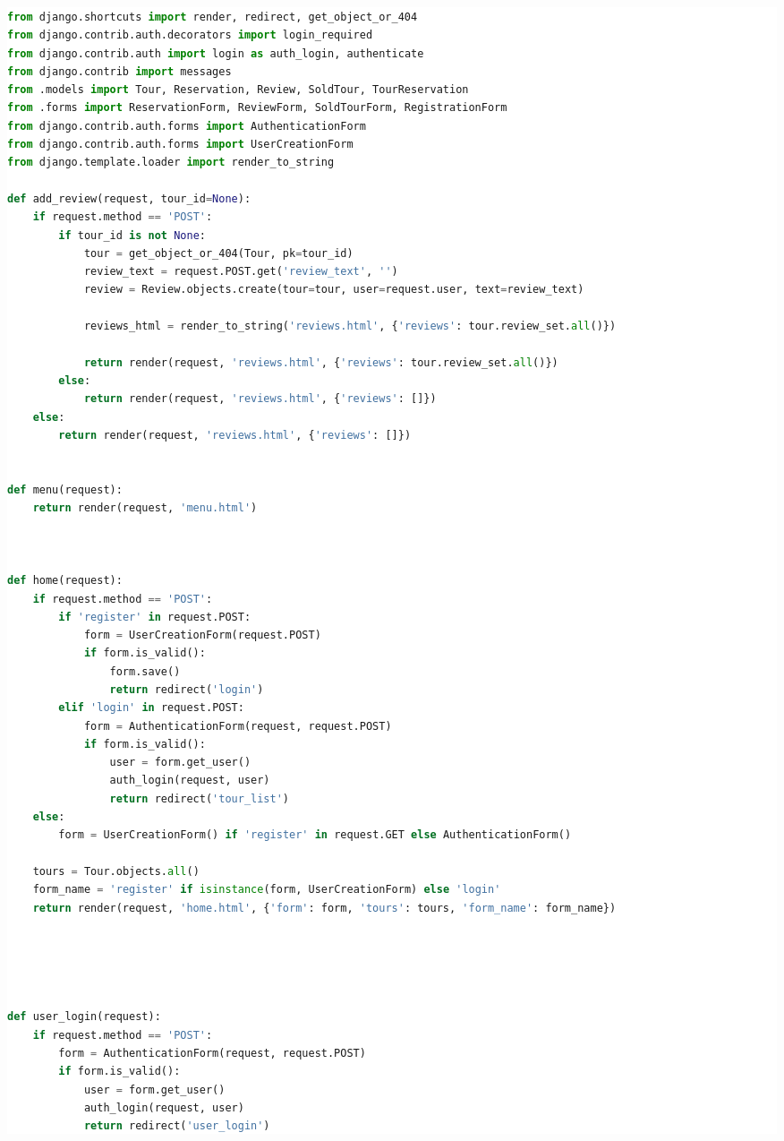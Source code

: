 
```python
from django.shortcuts import render, redirect, get_object_or_404
from django.contrib.auth.decorators import login_required
from django.contrib.auth import login as auth_login, authenticate
from django.contrib import messages
from .models import Tour, Reservation, Review, SoldTour, TourReservation
from .forms import ReservationForm, ReviewForm, SoldTourForm, RegistrationForm
from django.contrib.auth.forms import AuthenticationForm
from django.contrib.auth.forms import UserCreationForm
from django.template.loader import render_to_string

def add_review(request, tour_id=None):
    if request.method == 'POST':
        if tour_id is not None:
            tour = get_object_or_404(Tour, pk=tour_id)
            review_text = request.POST.get('review_text', '')
            review = Review.objects.create(tour=tour, user=request.user, text=review_text)

            reviews_html = render_to_string('reviews.html', {'reviews': tour.review_set.all()})

            return render(request, 'reviews.html', {'reviews': tour.review_set.all()})
        else:
            return render(request, 'reviews.html', {'reviews': []})
    else:
        return render(request, 'reviews.html', {'reviews': []})


def menu(request):
    return render(request, 'menu.html')



def home(request):
    if request.method == 'POST':
        if 'register' in request.POST:
            form = UserCreationForm(request.POST)
            if form.is_valid():
                form.save()
                return redirect('login')
        elif 'login' in request.POST:
            form = AuthenticationForm(request, request.POST)
            if form.is_valid():
                user = form.get_user()
                auth_login(request, user)
                return redirect('tour_list')
    else:
        form = UserCreationForm() if 'register' in request.GET else AuthenticationForm()

    tours = Tour.objects.all()  
    form_name = 'register' if isinstance(form, UserCreationForm) else 'login'
    return render(request, 'home.html', {'form': form, 'tours': tours, 'form_name': form_name})





def user_login(request):
    if request.method == 'POST':
        form = AuthenticationForm(request, request.POST)
        if form.is_valid():
            user = form.get_user()
            auth_login(request, user)
            return redirect('user_login')  
```